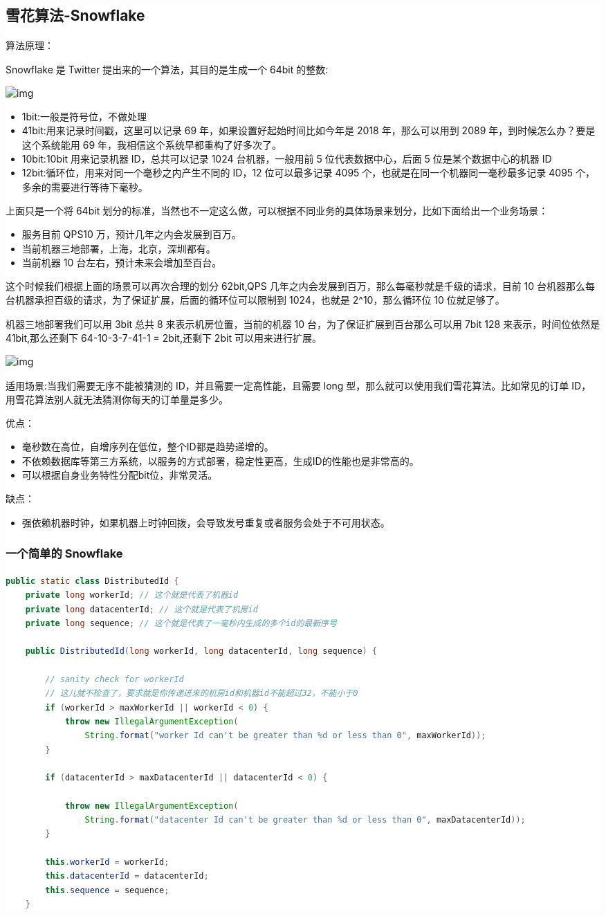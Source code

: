 ## 雪花算法-Snowflake

算法原理：

Snowflake 是 Twitter 提出来的一个算法，其目的是生成一个 64bit 的整数:

![img](https://user-gold-cdn.xitu.io/2018/9/29/16624602fd5d9c4c?imageView2/0/w/1280/h/960/format/webp/ignore-error/1)

- 1bit:一般是符号位，不做处理
- 41bit:用来记录时间戳，这里可以记录 69 年，如果设置好起始时间比如今年是 2018 年，那么可以用到 2089 年，到时候怎么办？要是这个系统能用 69 年，我相信这个系统早都重构了好多次了。
- 10bit:10bit 用来记录机器 ID，总共可以记录 1024 台机器，一般用前 5 位代表数据中心，后面 5 位是某个数据中心的机器 ID
- 12bit:循环位，用来对同一个毫秒之内产生不同的 ID，12 位可以最多记录 4095 个，也就是在同一个机器同一毫秒最多记录 4095 个，多余的需要进行等待下毫秒。

上面只是一个将 64bit 划分的标准，当然也不一定这么做，可以根据不同业务的具体场景来划分，比如下面给出一个业务场景：

- 服务目前 QPS10 万，预计几年之内会发展到百万。
- 当前机器三地部署，上海，北京，深圳都有。
- 当前机器 10 台左右，预计未来会增加至百台。

这个时候我们根据上面的场景可以再次合理的划分 62bit,QPS 几年之内会发展到百万，那么每毫秒就是千级的请求，目前 10 台机器那么每台机器承担百级的请求，为了保证扩展，后面的循环位可以限制到 1024，也就是 2^10，那么循环位 10 位就足够了。

机器三地部署我们可以用 3bit 总共 8 来表示机房位置，当前的机器 10 台，为了保证扩展到百台那么可以用 7bit 128 来表示，时间位依然是 41bit,那么还剩下 64-10-3-7-41-1 = 2bit,还剩下 2bit 可以用来进行扩展。

![img](https://user-gold-cdn.xitu.io/2018/9/29/16624909d2007c22?imageView2/0/w/1280/h/960/format/webp/ignore-error/1)

适用场景:当我们需要无序不能被猜测的 ID，并且需要一定高性能，且需要 long 型，那么就可以使用我们雪花算法。比如常见的订单 ID，用雪花算法别人就无法猜测你每天的订单量是多少。

优点：

- 毫秒数在高位，自增序列在低位，整个ID都是趋势递增的。
- 不依赖数据库等第三方系统，以服务的方式部署，稳定性更高，生成ID的性能也是非常高的。
- 可以根据自身业务特性分配bit位，非常灵活。

缺点：

- 强依赖机器时钟，如果机器上时钟回拨，会导致发号重复或者服务会处于不可用状态。

### 一个简单的 Snowflake

```java
public static class DistributedId {
    private long workerId; // 这个就是代表了机器id
    private long datacenterId; // 这个就是代表了机房id
    private long sequence; // 这个就是代表了一毫秒内生成的多个id的最新序号

    public DistributedId(long workerId, long datacenterId, long sequence) {

        // sanity check for workerId
        // 这儿就不检查了，要求就是你传递进来的机房id和机器id不能超过32，不能小于0
        if (workerId > maxWorkerId || workerId < 0) {
            throw new IllegalArgumentException(
                String.format("worker Id can't be greater than %d or less than 0", maxWorkerId));
        }

        if (datacenterId > maxDatacenterId || datacenterId < 0) {

            throw new IllegalArgumentException(
                String.format("datacenter Id can't be greater than %d or less than 0", maxDatacenterId));
        }

        this.workerId = workerId;
        this.datacenterId = datacenterId;
        this.sequence = sequence;
    }
```